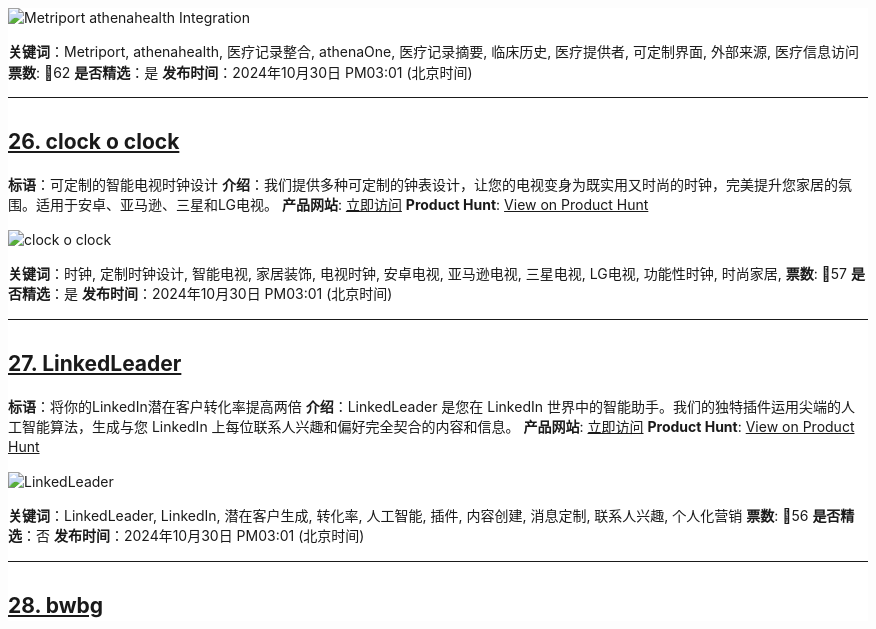 ![Metriport athenahealth Integration](https://ph-files.imgix.net/c8b52a15-7328-4b6e-8b3f-874d2425336a.png?auto=format&fit=crop&frame=1&h=512&w=1024)

**关键词**：Metriport, athenahealth, 医疗记录整合, athenaOne, 医疗记录摘要, 临床历史, 医疗提供者, 可定制界面, 外部来源, 医疗信息访问
**票数**: 🔺62
**是否精选**：是
**发布时间**：2024年10月30日 PM03:01 (北京时间)

---

## [26. clock o clock](https://www.producthunt.com/posts/clock-o-clock?utm_campaign=producthunt-api&utm_medium=api-v2&utm_source=Application%3A+decohack+%28ID%3A+131684%29)

**标语**：可定制的智能电视时钟设计
**介绍**：我们提供多种可定制的钟表设计，让您的电视变身为既实用又时尚的时钟，完美提升您家居的氛围。适用于安卓、亚马逊、三星和LG电视。
**产品网站**: [立即访问](https://www.producthunt.com/r/EQRDSUBSHXZ5ZZ?utm_campaign=producthunt-api&utm_medium=api-v2&utm_source=Application%3A+decohack+%28ID%3A+131684%29)
**Product Hunt**: [View on Product Hunt](https://www.producthunt.com/posts/clock-o-clock?utm_campaign=producthunt-api&utm_medium=api-v2&utm_source=Application%3A+decohack+%28ID%3A+131684%29)

![clock o clock](https://ph-files.imgix.net/132af99e-edb6-4f91-a0d6-7651eca6f392.jpeg?auto=format&fit=crop&frame=1&h=512&w=1024)

**关键词**：时钟, 定制时钟设计, 智能电视, 家居装饰, 电视时钟, 安卓电视, 亚马逊电视, 三星电视, LG电视, 功能性时钟, 时尚家居,
**票数**: 🔺57
**是否精选**：是
**发布时间**：2024年10月30日 PM03:01 (北京时间)

---

## [27. LinkedLeader](https://www.producthunt.com/posts/linkedleader?utm_campaign=producthunt-api&utm_medium=api-v2&utm_source=Application%3A+decohack+%28ID%3A+131684%29)

**标语**：将你的LinkedIn潜在客户转化率提高两倍
**介绍**：LinkedLeader 是您在 LinkedIn 世界中的智能助手。我们的独特插件运用尖端的人工智能算法，生成与您 LinkedIn 上每位联系人兴趣和偏好完全契合的内容和信息。
**产品网站**: [立即访问](https://www.producthunt.com/r/ZKNY3GYHWMNCGG?utm_campaign=producthunt-api&utm_medium=api-v2&utm_source=Application%3A+decohack+%28ID%3A+131684%29)
**Product Hunt**: [View on Product Hunt](https://www.producthunt.com/posts/linkedleader?utm_campaign=producthunt-api&utm_medium=api-v2&utm_source=Application%3A+decohack+%28ID%3A+131684%29)

![LinkedLeader](https://ph-files.imgix.net/ba6118d5-b54d-46f2-9b72-3f0de0360305.png?auto=format&fit=crop&frame=1&h=512&w=1024)

**关键词**：LinkedLeader, LinkedIn, 潜在客户生成, 转化率, 人工智能, 插件, 内容创建, 消息定制, 联系人兴趣, 个人化营销
**票数**: 🔺56
**是否精选**：否
**发布时间**：2024年10月30日 PM03:01 (北京时间)

---

## [28. bwbg](https://www.producthunt.com/posts/bwbg?utm_campaign=producthunt-api&utm_medium=api-v2&utm_source=Application%3A+decohack+%28ID%3A+131684%29)
